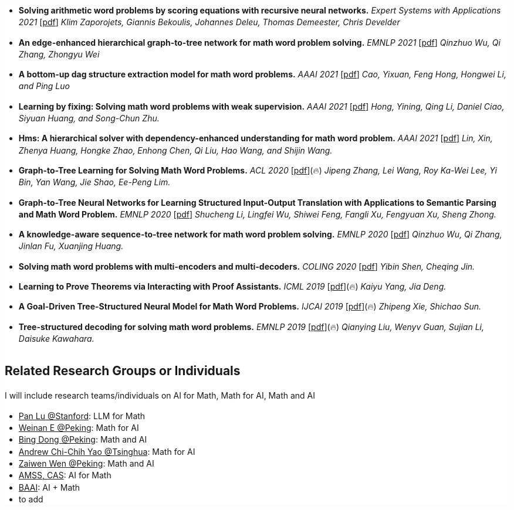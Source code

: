 - **Solving arithmetic word problems by scoring equations with recursive neural networks.** *Expert Systems with Applications 2021* [[pdf](https://arxiv.org/abs/2009.05639)]
   *Klim Zaporojets, Giannis Bekoulis, Johannes Deleu, Thomas Demeester, Chris Develder*
  
- **An edge-enhanced hierarchical graph-to-tree network for math word problem solving.** *EMNLP 2021* [[pdf](https://aclanthology.org/2021.findings-emnlp.127/)]
   *Qinzhuo Wu, Qi Zhang, Zhongyu Wei*

- **A bottom-up dag structure extraction model for math word problems.** *AAAI 2021* [[pdf](https://ojs.aaai.org/index.php/AAAI/article/view/16075)]
   *Cao, Yixuan, Feng Hong, Hongwei Li, and Ping Luo*

- **Learning by fixing: Solving math word problems with weak supervision.** *AAAI 2021* [[pdf](https://arxiv.org/abs/2012.10582)]
   *Hong, Yining, Qing Li, Daniel Ciao, Siyuan Huang, and Song-Chun Zhu.*

- **Hms: A hierarchical solver with dependency-enhanced understanding for math word problem.** *AAAI 2021* [[pdf](https://ojs.aaai.org/index.php/AAAI/article/view/16547)]
   *Lin, Xin, Zhenya Huang, Hongke Zhao, Enhong Chen, Qi Liu, Hao Wang, and Shijin Wang.*
  
- **Graph-to-Tree Learning for Solving Math Word Problems.** *ACL 2020* [[pdf](https://aclanthology.org/2020.acl-main.362/)](🔥)
   *Jipeng Zhang, Lei Wang, Roy Ka-Wei Lee, Yi Bin, Yan Wang, Jie Shao, Ee-Peng Lim.*

- **Graph-to-Tree Neural Networks for Learning Structured Input-Output Translation with Applications to Semantic Parsing and Math Word Problem.** *EMNLP 2020* [[pdf](https://arxiv.org/abs/2004.13781)]
   *Shucheng Li, Lingfei Wu, Shiwei Feng, Fangli Xu, Fengyuan Xu, Sheng Zhong.*

- **A knowledge-aware sequence-to-tree network for math word problem solving.** *EMNLP 2020* [[pdf](https://aclanthology.org/2020.emnlp-main.579/)]
   *Qinzhuo Wu, Qi Zhang, Jinlan Fu, Xuanjing Huang.*
  
- **Solving math word problems with multi-encoders and multi-decoders.** *COLING 2020* [[pdf](https://aclanthology.org/2020.coling-main.262/)]
  *Yibin Shen, Cheqing Jin.*

- **Learning to Prove Theorems via Interacting with Proof Assistants.** *ICML 2019* [[pdf](https://arxiv.org/abs/1905.09381)](🔥)
  *Kaiyu Yang, Jia Deng.*

- **A Goal-Driven Tree-Structured Neural Model for Math Word Problems.** *IJCAI 2019* [[pdf](https://www.ijcai.org/proceedings/2019/736)](🔥)
  *Zhipeng Xie, Shichao Sun.*
  
- **Tree-structured decoding for solving math word problems.** *EMNLP 2019* [[pdf](https://aclanthology.org/D19-1241/)](🔥)
  *Qianying Liu, Wenyv Guan, Sujian Li, Daisuke Kawahara.*


## Related Research Groups or Individuals
I will include research teams/individuals on AI for Math, Math for AI, Math and AI
- [Pan Lu @Stanford](https://lupantech.github.io/): LLM for Math
- [Weinan E @Peking](https://scholar.google.com/citations?user=i2mOt14AAAAJ&hl=en): Math for AI
- [Bing Dong @Peking](http://faculty.bicmr.pku.edu.cn/~dongbin/): Math and AI
- [Andrew Chi-Chih Yao @Tsinghua](https://iiis.tsinghua.edu.cn/yao/): Math for AI
- [Zaiwen Wen @Peking](http://faculty.bicmr.pku.edu.cn/~wenzw/): Math and AI
- [AMSS, CAS](http://mmrc.amss.cas.cn/): AI for Math
- [BAAI](https://www.baai.ac.cn/zh-cn/about-us): AI + Math
- to add
